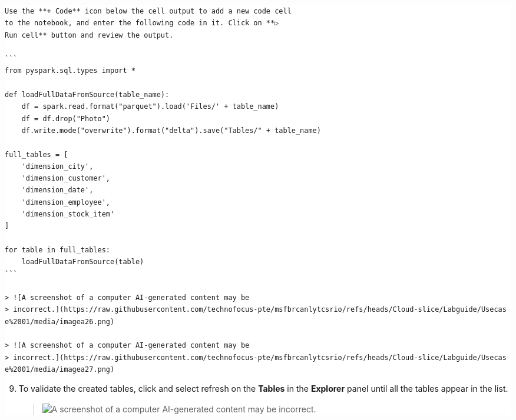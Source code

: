     Use the **+ Code** icon below the cell output to add a new code cell
    to the notebook, and enter the following code in it. Click on **▷
    Run cell** button and review the output.
	
    ```
    from pyspark.sql.types import *
    
    def loadFullDataFromSource(table_name):
        df = spark.read.format("parquet").load('Files/' + table_name)
        df = df.drop("Photo")
        df.write.mode("overwrite").format("delta").save("Tables/" + table_name)
    
    full_tables = [
        'dimension_city',
        'dimension_customer',
        'dimension_date',
        'dimension_employee',
        'dimension_stock_item'
    ]
    
    for table in full_tables:
        loadFullDataFromSource(table)
    ```
	
    > ![A screenshot of a computer AI-generated content may be
    > incorrect.](https://raw.githubusercontent.com/technofocus-pte/msfbrcanlytcsrio/refs/heads/Cloud-slice/Labguide/Usecase%2001/media/imagea26.png)

    > ![A screenshot of a computer AI-generated content may be
    > incorrect.](https://raw.githubusercontent.com/technofocus-pte/msfbrcanlytcsrio/refs/heads/Cloud-slice/Labguide/Usecase%2001/media/imagea27.png)

9.  To validate the created tables, click and select refresh on
    the **Tables** in the **Explorer** panel until all the tables appear in the list. 

    > ![A screenshot of a computer AI-generated content may be
    > incorrect.](https://raw.githubusercontent.com/technofocus-pte/msfbrcanlytcsrio/refs/heads/Cloud-slice/Labguide/Usecase%2001/media/imagea28.png)
